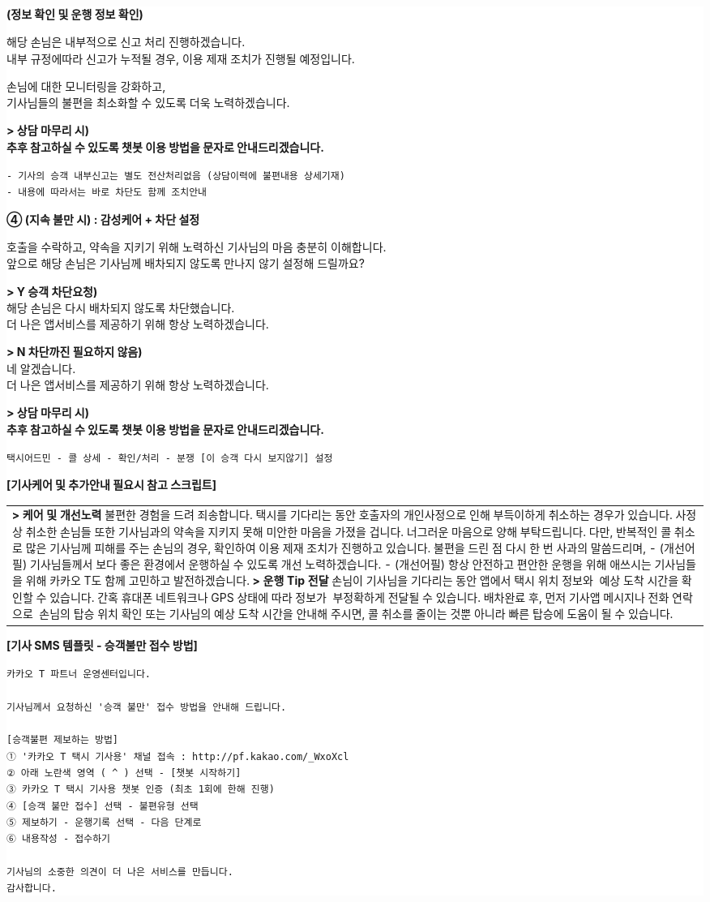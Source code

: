 **(정보 확인 및 운행 정보 확인)**

해당 손님은 내부적으로 신고 처리 진행하겠습니다.  
내부 규정에따라 신고가 누적될 경우, 이용 제재 조치가 진행될 예정입니다.

손님에 대한 모니터링을 강화하고,   
기사님들의 불편을 최소화할 수 있도록 더욱 노력하겠습니다.

**> 상담 마무리 시)   
추후 참고하실 수 있도록 챗봇 이용 방법을 문자로 안내드리겠습니다.**

```
- 기사의 승객 내부신고는 별도 전산처리없음 (상담이력에 불편내용 상세기재)  
- 내용에 따라서는 바로 차단도 함께 조치안내
```

**④ (지속 불만 시) : 감성케어 + 차단 설정**

호출을 수락하고, 약속을 지키기 위해 노력하신 기사님의 마음 충분히 이해합니다.  
앞으로 해당 손님은 기사님께 배차되지 않도록 만나지 않기 설정해 드릴까요?

**> Y 승객 차단요청)**  
해당 손님은 다시 배차되지 않도록 차단했습니다.  
더 나은 앱서비스를 제공하기 위해 항상 노력하겠습니다.

**> N 차단까진 필요하지 않음)**   
네 알겠습니다.   
더 나은 앱서비스를 제공하기 위해 항상 노력하겠습니다.

**> 상담 마무리 시)   
추후 참고하실 수 있도록 챗봇 이용 방법을 문자로 안내드리겠습니다.**

```
택시어드민 - 콜 상세 - 확인/처리 - 분쟁 [이 승객 다시 보지않기] 설정
```

**[기사케어 및 추가안내 필요시 참고 스크립트]**

|  |
| --- |
| **> 케어 및 개선노력**  불편한 경험을 드려 죄송합니다.  택시를 기다리는 동안 호출자의 개인사정으로 인해 부득이하게 취소하는 경우가 있습니다.  사정상 취소한 손님들 또한 기사님과의 약속을 지키지 못해 미안한 마음을 가졌을 겁니다. 너그러운 마음으로 양해 부탁드립니다.  다만, 반복적인 콜 취소로 많은 기사님께 피해를 주는 손님의 경우,  확인하여 이용 제재 조치가 진행하고 있습니다.  불편을 드린 점 다시 한 번 사과의 말씀드리며,  - (개선어필) 기사님들께서 보다 좋은 환경에서 운행하실 수 있도록 개선 노력하겠습니다.  - (개선어필) 항상 안전하고 편안한 운행을 위해 애쓰시는 기사님들을 위해 카카오 T도 함께 고민하고 발전하겠습니다.    **> 운행 Tip 전달**  손님이 기사님을 기다리는 동안 앱에서 택시 위치 정보와  예상 도착 시간을 확인할 수 있습니다.  간혹 휴대폰 네트워크나 GPS 상태에 따라 정보가  부정확하게 전달될 수 있습니다.  배차완료 후, 먼저 기사앱 메시지나 전화 연락으로  손님의 탑승 위치 확인 또는 기사님의 예상 도착 시간을 안내해 주시면,  콜 취소를 줄이는 것뿐 아니라 빠른 탑승에 도움이 될 수 있습니다. |

**[기사 SMS 템플릿 - 승객불만 접수 방법]**

```
카카오 T 파트너 운영센터입니다.  
  
기사님께서 요청하신 '승객 불만' 접수 방법을 안내해 드립니다.  
  
[승객불편 제보하는 방법]  
① '카카오 T 택시 기사용' 채널 접속 : http://pf.kakao.com/_WxoXcl   
② 아래 노란색 영역 ( ^ ) 선택 - [챗봇 시작하기]  
③ 카카오 T 택시 기사용 챗봇 인증 (최초 1회에 한해 진행)  
④ [승객 불만 접수] 선택 - 불편유형 선택  
⑤ 제보하기 - 운행기록 선택 - 다음 단계로  
⑥ 내용작성 - 접수하기  
  
기사님의 소중한 의견이 더 나은 서비스를 만듭니다.  
감사합니다.
```
